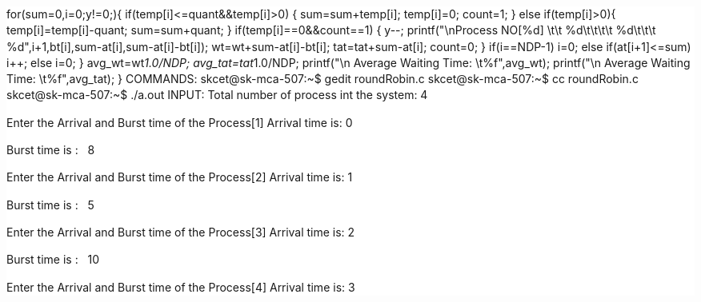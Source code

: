 for(sum=0,i=0;y!=0;){
if(temp[i]<=quant&&temp[i]>0)
{
sum=sum+temp[i];
temp[i]=0;
count=1;
}
else if(temp[i]>0){
temp[i]=temp[i]-quant;
sum=sum+quant;
}
if(temp[i]==0&&count==1)
{
y--;
printf("\nProcess NO[%d] \t\t %d\t\t\t\t %d\t\t\t %d",i+1,bt[i],sum-at[i],sum-at[i]-bt[i]);
wt=wt+sum-at[i]-bt[i];
tat=tat+sum-at[i];
count=0;
}
if(i==NDP-1)
i=0;
else if(at[i+1]<=sum)
i++;
else
i=0;
}
avg_wt=wt*1.0/NDP;
avg_tat=tat*1.0/NDP;
printf("\n Average Waiting Time: \t%f",avg_wt);
printf("\n Average Waiting Time: \t%f",avg_tat);
}
COMMANDS:
skcet@sk-mca-507:~$ gedit roundRobin.c
skcet@sk-mca-507:~$ cc roundRobin.c
skcet@sk-mca-507:~$ ./a.out
INPUT:
Total number of process int the system: 4

Enter the Arrival and Burst time of the Process[1]
Arrival time is: 0

Burst time is :   8

Enter the Arrival and Burst time of the Process[2]
Arrival time is: 1

Burst time is :   5

Enter the Arrival and Burst time of the Process[3]
Arrival time is: 2

Burst time is :   10

Enter the Arrival and Burst time of the Process[4]
Arrival time is: 3

